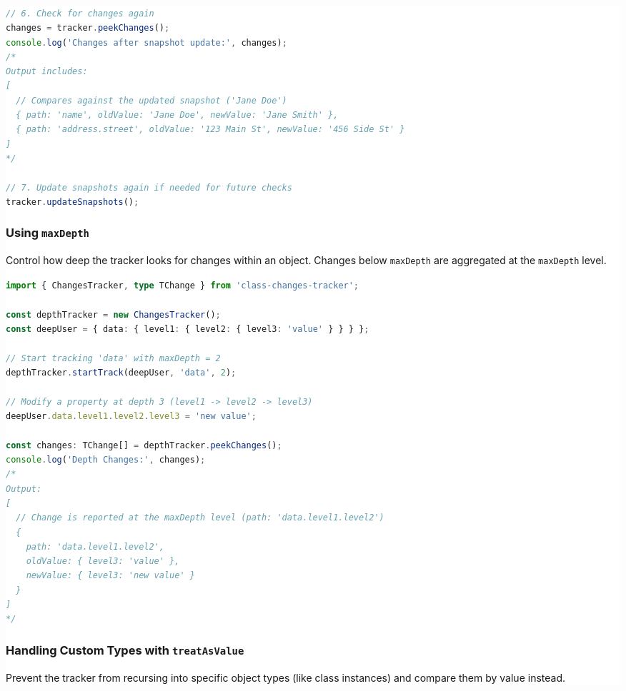 ```typescript
// 6. Check for changes again
changes = tracker.peekChanges();
console.log('Changes after snapshot update:', changes);
/*
Output includes:
[
  // Compares against the updated snapshot ('Jane Doe')
  { path: 'name', oldValue: 'Jane Doe', newValue: 'Jane Smith' },
  { path: 'address.street', oldValue: '123 Main St', newValue: '456 Side St' }
]
*/

// 7. Update snapshots again if needed for future checks
tracker.updateSnapshots();
```

### Using `maxDepth`

Control how deep the tracker looks for changes within an object. Changes below `maxDepth` are aggregated at the `maxDepth` level.

```typescript
import { ChangesTracker, type TChange } from 'class-changes-tracker';

const depthTracker = new ChangesTracker();
const deepUser = { data: { level1: { level2: { level3: 'value' } } } };

// Start tracking 'data' with maxDepth = 2
depthTracker.startTrack(deepUser, 'data', 2);

// Modify a property at depth 3 (level1 -> level2 -> level3)
deepUser.data.level1.level2.level3 = 'new value';

const changes: TChange[] = depthTracker.peekChanges();
console.log('Depth Changes:', changes);
/*
Output:
[
  // Change is reported at the maxDepth level (path: 'data.level1.level2')
  {
    path: 'data.level1.level2',
    oldValue: { level3: 'value' },
    newValue: { level3: 'new value' }
  }
]
*/
```

### Handling Custom Types with `treatAsValue`

Prevent the tracker from recursing into specific object types (like class instances) and compare them by value instead.
